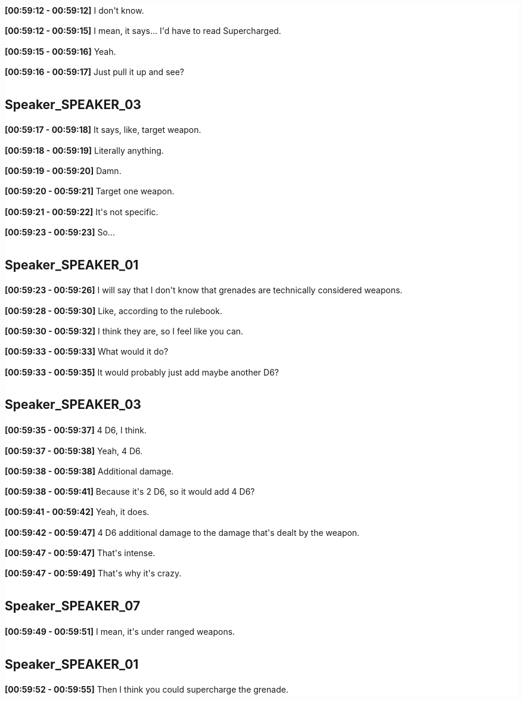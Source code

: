 **[00:59:12 - 00:59:12]** I don't know.

**[00:59:12 - 00:59:15]** I mean, it says... I'd have to read Supercharged.

**[00:59:15 - 00:59:16]** Yeah.

**[00:59:16 - 00:59:17]** Just pull it up and see?


## Speaker_SPEAKER_03

**[00:59:17 - 00:59:18]** It says, like, target weapon.

**[00:59:18 - 00:59:19]** Literally anything.

**[00:59:19 - 00:59:20]** Damn.

**[00:59:20 - 00:59:21]** Target one weapon.

**[00:59:21 - 00:59:22]** It's not specific.

**[00:59:23 - 00:59:23]** So...


## Speaker_SPEAKER_01

**[00:59:23 - 00:59:26]** I will say that I don't know that grenades are technically considered weapons.

**[00:59:28 - 00:59:30]** Like, according to the rulebook.

**[00:59:30 - 00:59:32]** I think they are, so I feel like you can.

**[00:59:33 - 00:59:33]** What would it do?

**[00:59:33 - 00:59:35]** It would probably just add maybe another D6?


## Speaker_SPEAKER_03

**[00:59:35 - 00:59:37]** 4 D6, I think.

**[00:59:37 - 00:59:38]** Yeah, 4 D6.

**[00:59:38 - 00:59:38]** Additional damage.

**[00:59:38 - 00:59:41]** Because it's 2 D6, so it would add 4 D6?

**[00:59:41 - 00:59:42]** Yeah, it does.

**[00:59:42 - 00:59:47]** 4 D6 additional damage to the damage that's dealt by the weapon.

**[00:59:47 - 00:59:47]** That's intense.

**[00:59:47 - 00:59:49]** That's why it's crazy.


## Speaker_SPEAKER_07

**[00:59:49 - 00:59:51]** I mean, it's under ranged weapons.


## Speaker_SPEAKER_01

**[00:59:52 - 00:59:55]** Then I think you could supercharge the grenade.


